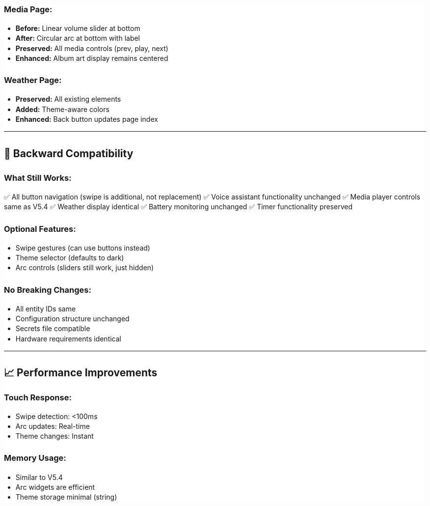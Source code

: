 ### Media Page:
- **Before:** Linear volume slider at bottom
- **After:** Circular arc at bottom with label
- **Preserved:** All media controls (prev, play, next)
- **Enhanced:** Album art display remains centered

### Weather Page:
- **Preserved:** All existing elements
- **Added:** Theme-aware colors
- **Enhanced:** Back button updates page index

---

## 🔄 Backward Compatibility

### What Still Works:
✅ All button navigation (swipe is additional, not replacement)
✅ Voice assistant functionality unchanged
✅ Media player controls same as V5.4
✅ Weather display identical
✅ Battery monitoring unchanged
✅ Timer functionality preserved

### Optional Features:
- Swipe gestures (can use buttons instead)
- Theme selector (defaults to dark)
- Arc controls (sliders still work, just hidden)

### No Breaking Changes:
- All entity IDs same
- Configuration structure unchanged
- Secrets file compatible
- Hardware requirements identical

---

## 📈 Performance Improvements

### Touch Response:
- Swipe detection: <100ms
- Arc updates: Real-time
- Theme changes: Instant

### Memory Usage:
- Similar to V5.4
- Arc widgets are efficient
- Theme storage minimal (string)
